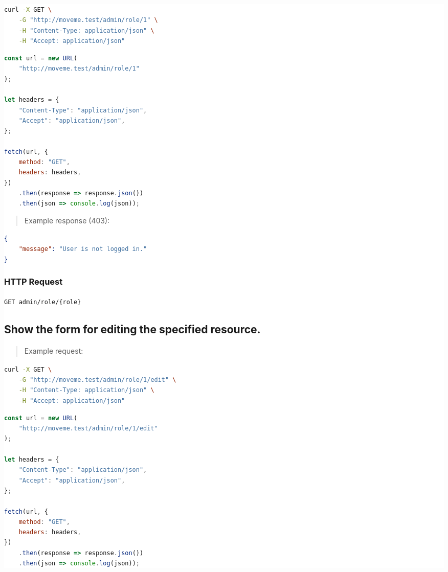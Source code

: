 ```bash
curl -X GET \
    -G "http://moveme.test/admin/role/1" \
    -H "Content-Type: application/json" \
    -H "Accept: application/json"
```

```javascript
const url = new URL(
    "http://moveme.test/admin/role/1"
);

let headers = {
    "Content-Type": "application/json",
    "Accept": "application/json",
};

fetch(url, {
    method: "GET",
    headers: headers,
})
    .then(response => response.json())
    .then(json => console.log(json));
```


> Example response (403):

```json
{
    "message": "User is not logged in."
}
```

### HTTP Request
`GET admin/role/{role}`





## Show the form for editing the specified resource.

> Example request:

```bash
curl -X GET \
    -G "http://moveme.test/admin/role/1/edit" \
    -H "Content-Type: application/json" \
    -H "Accept: application/json"
```

```javascript
const url = new URL(
    "http://moveme.test/admin/role/1/edit"
);

let headers = {
    "Content-Type": "application/json",
    "Accept": "application/json",
};

fetch(url, {
    method: "GET",
    headers: headers,
})
    .then(response => response.json())
    .then(json => console.log(json));
```
